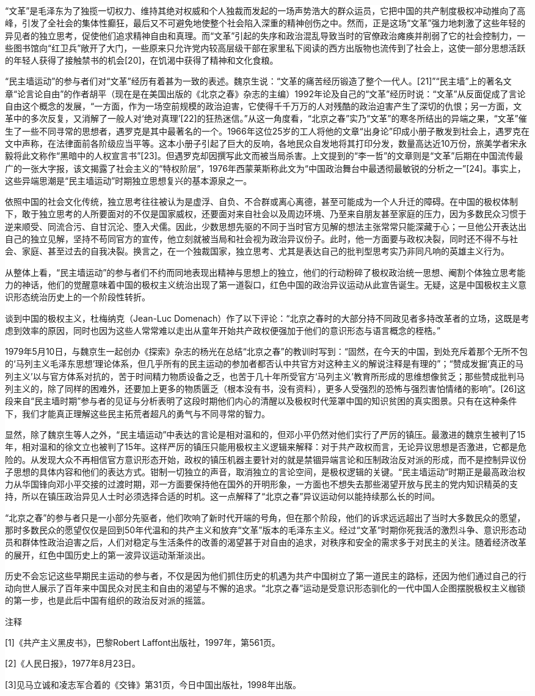   “文革”是毛泽东为了独揽一切权力、维持其绝对权威和个人独裁而发起的一场声势浩大的群众运员，它把中国的共产制度极权冲动推向了高峰，引发了全社会的集体性癫狂，最后又不可避免地使整个社会陷入深重的精神创伤之中。然而，正是这场“文革”强力地刺激了这些年轻的异见者的独立思考，促使他们追求精神自由和真理。而“文革”引起的失序和政治混乱导致当时的官僚政治瘫痪并削弱了它的社会控制力，一些图书馆向“红卫兵”敞开了大门，一些原来只允许党内较高层级干部在家里私下阅读的西方出版物也流传到了社会上，这使一部分思想活跃的年轻人获得了接触禁书的机会[20]，在饥渴中获得了精神和文化食粮。
 </p>
 <p>
  “民主墙运动”的参与者们对“文革”经历有着甚为一致的表述。魏京生说：“文革的痛苦经历锻造了整个一代人。[21]”“民主墙”上的著名文章“论言论自由”的作者胡平（现在是在美国出版的《北京之春》杂志的主编）1992年论及自己的“文革”经历时说：“文革”从反面促成了言论自由这个概念的发展，“一方面，作为一场空前规模的政治迫害，它使得千千万万的人对残酷的政治迫害产生了深切的仇恨；另一方面，文革中的多次反复，又消解了一般人对‘绝对真理’[22]的狂热迷信。”从这一角度看，“北京之春”实乃“文革”的寒冬所结出的异端之果，“文革”催生了一些不同寻常的思想者，遇罗克是其中最著名的一个。1966年这位25岁的工人将他的文章“出身论”印成小册子散发到社会上，遇罗克在文中声称，在法律面前各阶级应当平等。这本小册子引起了巨大的反响，各地民众自发地将其打印分发，数量高达近10万份，旅美学者宋永毅将此文称作“黑暗中的人权宣言书”[23]。但遇罗克却因撰写此文而被当局杀害。上文提到的“李一哲”的文章则是“文革”后期在中国流传最广的一张大字报，该文揭露了社会主义的“特权阶层”，1976年西蒙莱斯称此文为“中国政治舞台中最透彻最敏锐的分析之一”[24]。事实上，这些异端思潮是“民主墙运动”时期独立思想复兴的基本源泉之一。
 </p>
 <p>
  依照中国的社会文化传统，独立思考往往被认为是虚浮、自负、不合群或离心离德，甚至可能成为一个人升迁的障碍。在中国的极权体制下，敢于独立思考的人所要面对的不仅是国家威权，还要面对来自社会以及周边环境、乃至来自朋友甚至家庭的压力，因为多数民众习惯于逆来顺受、同流合污、自甘沉沦、堕入犬儒。因此，少数思想先驱的不同于当时官方见解的想法主张常常只能深藏于心；一旦他公开表达出自己的独立见解，坚持不苟同官方的宣传，他立刻就被当局和社会视为政治异议份子。此时，他一方面要与政权决裂，同时还不得不与社会、家庭、甚至过去的自我决裂。换言之，在一个独裁国家，独立思考、尤其是表达自己的批判型思考实乃非同凡响的英雄主义行为。
 </p>
 <p>
  从整体上看，“民主墙运动”的参与者们不约而同地表现出精神与思想上的独立，他们的行动粉碎了极权政治统一思想、阉割个体独立思考能力的神话，他们的觉醒意味着中国的极权主义统治出现了第一道裂口，红色中国的政治异议运动从此宣告诞生。无疑，这是中国极权主义意识形态统治历史上的一个阶段性转折。
 </p>
 <p>
  谈到中国的极权主义，杜梅纳克（Jean-Luc Domenach）作了以下评论：“北京之春时的大部分持不同政见者多持改革者的立场，这既是考虑到效率的原因，同时也因为这些人常常难以走出从童年开始共产政权便强加于他们的意识形态与语言概念的桎梏。”
 </p>
 <p>
  1979年5月10日，与魏京生一起创办《探索》杂志的杨光在总结“北京之春”的教训时写到：“固然，在今天的中国，到处充斥着那个无所不包的‘马列主义毛泽东思想’理论体系，但几乎所有的民主运动的参加者都否认中共官方对这种主义的解说注释是有理的”；“赞成发掘‘真正的马列主义’以与官方体系对抗的，苦于时间精力物质设备之乏，也苦于几十年所受官方‘马列主义’教育所形成的思维想像贫乏；那些赞成批判马列主义的，除了同样的困难外，还要加上更多的物质匮乏（根本没有书，没有资料），更多人受强烈的恐怖与强烈害怕情绪的影响”。[26]这段来自“民主墙时期”参与者的见证与分析表明了这段时期他们内心的清醒以及极权时代笼罩中国的知识贫困的真实图景。只有在这种条件下，我们才能真正理解这些民主拓荒者超凡的勇气与不同寻常的智力。
 </p>
 <p>
  显然，除了魏京生等人之外，“民主墙运动”中表达的言论是相对温和的，但邓小平仍然对他们实行了严厉的镇压。最激进的魏京生被判了15年，相对温和的徐文立也被判了15年。这样严厉的镇压只能用极权主义逻辑来解释：对于共产政权而言，无论异议思想是否激进，它都是危险的。从发现大众不再相信官方意识形态开始，政权的镇压机器主要针对的就是禁锢异端言论和压制政治反对派的形成，而不是控制异议份子思想的具体内容和他们的表达方式。钳制一切独立的声音，取消独立的言论空间，是极权逻辑的关键。“民主墙运动”时期正是最高政治权力从华国锋向邓小平交接的过渡时期，邓一方面要保持他在国外的开明形象，一方面也不想失去那些渴望开放与民主的党内知识精英的支持，所以在镇压政治异见人士时必须选择合适的时机。这一点解释了“北京之春”异议运动何以能持续那么长的时间。
 </p>
 <p>
  “北京之春”的参与者只是一小部分先驱者，他们吹响了新时代开端的号角，但在那个阶段，他们的诉求远远超出了当时大多数民众的愿望，那时多数民众的愿望仅仅是回到50年代温和的共产主义和放弃“文革”版本的毛泽东主义。经过“文革”时期你死我活的激烈斗争、意识形态动员和群体性政治迫害之后，人们对稳定与生活条件的改善的渴望甚于对自由的追求，对秩序和安全的需求多于对民主的关注。随着经济改革的展开，红色中国历史上的第一波异议运动渐渐淡出。
 </p>
 <p>
  历史不会忘记这些早期民主运动的参与者，不仅是因为他们抓住历史的机遇为共产中国树立了第一道民主的路标，还因为他们通过自己的行动向世人展示了百年来中国民众对民主和自由的渴望与不懈的追求。“北京之春”运动是受意识形态驯化的一代中国人企图摆脱极权主义枷锁的第一步，也是此后中国有组织的政治反对派的摇篮。
 </p>
 <p>
  注释
 </p>
 <center>
  <ins class="adsbygoogle" data-ad-client="ca-pub-1276641434651360" data-ad-format="fluid" data-ad-layout="in-article" data-ad-slot="3646767294" style="display:block; text-align:center;">
  </ins>
 </center>
 <p>
  [1]《共产主义黑皮书》，巴黎Robert Laffont出版社，1997年，第561页。
 </p>
 <p>
  [2]《人民日报》，1977年8月23日。
 </p>
 <p>
  [3]见马立诚和凌志军合着的《交锋》第31页，今日中国出版社，1998年出版。
 </p>